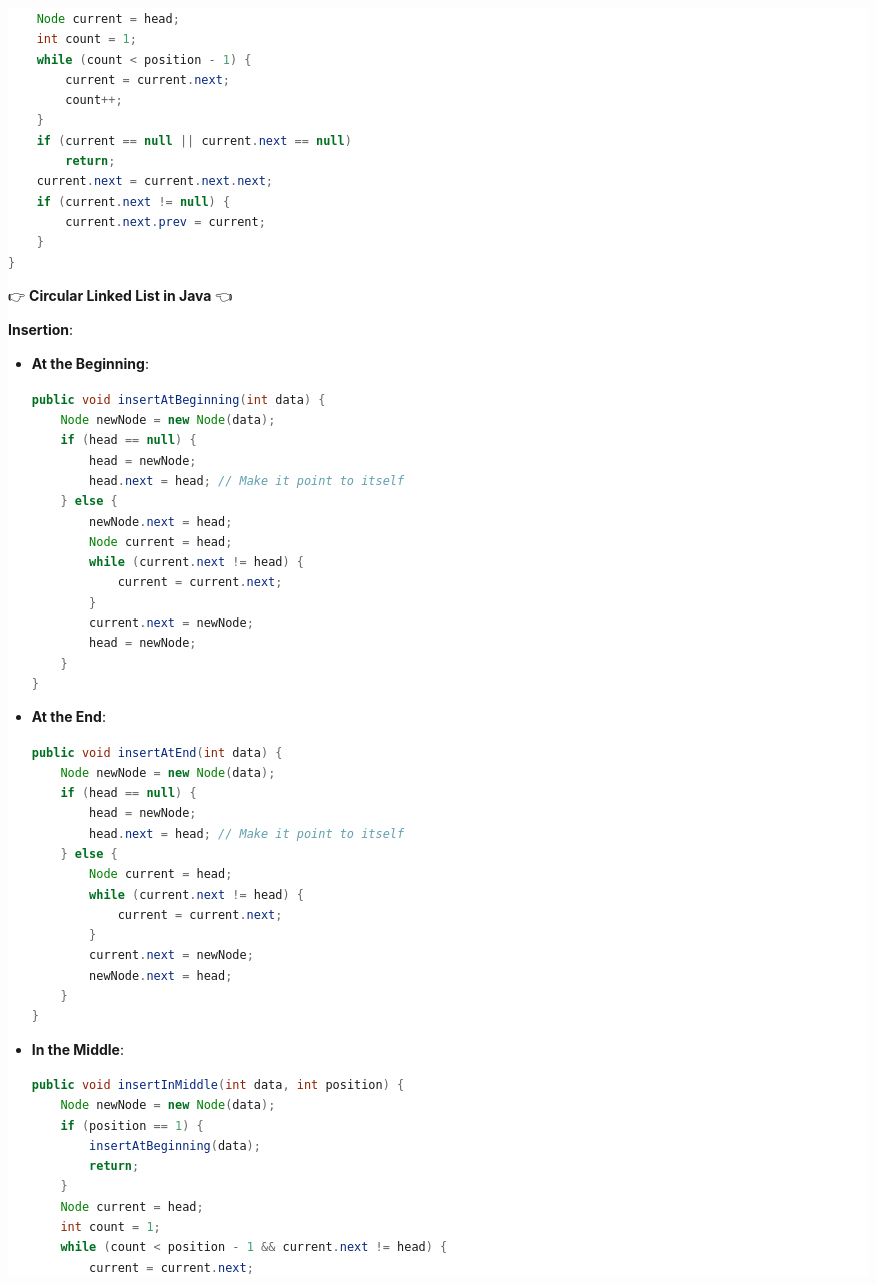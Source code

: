   ```java
       Node current = head;
       int count = 1;
       while (count < position - 1) {
           current = current.next;
           count++;
       }
       if (current == null || current.next == null)
           return;
       current.next = current.next.next;
       if (current.next != null) {
           current.next.prev = current;
       }
   }
   ```

👉 **Circular Linked List in Java** 👈

**Insertion**:
- **At the Beginning**:
   ```java
   public void insertAtBeginning(int data) {
       Node newNode = new Node(data);
       if (head == null) {
           head = newNode;
           head.next = head; // Make it point to itself
       } else {
           newNode.next = head;
           Node current = head;
           while (current.next != head) {
               current = current.next;
           }
           current.next = newNode;
           head = newNode;
       }
   }
   ```
- **At the End**:
   ```java
   public void insertAtEnd(int data) {
       Node newNode = new Node(data);
       if (head == null) {
           head = newNode;
           head.next = head; // Make it point to itself
       } else {
           Node current = head;
           while (current.next != head) {
               current = current.next;
           }
           current.next = newNode;
           newNode.next = head;
       }
   }
   ```
- **In the Middle**:
   ```java
   public void insertInMiddle(int data, int position) {
       Node newNode = new Node(data);
       if (position == 1) {
           insertAtBeginning(data);
           return;
       }
       Node current = head;
       int count = 1;
       while (count < position - 1 && current.next != head) {
           current = current.next;
   ```